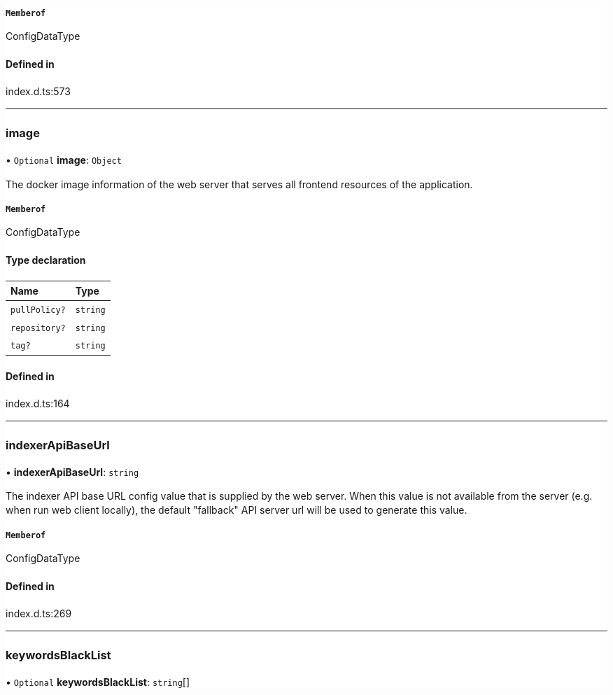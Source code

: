**`Memberof`**

ConfigDataType

#### Defined in

index.d.ts:573

---

### image

• `Optional` **image**: `Object`

The docker image information of the web server that serves all frontend resources of the application.

**`Memberof`**

ConfigDataType

#### Type declaration

| Name          | Type     |
| :------------ | :------- |
| `pullPolicy?` | `string` |
| `repository?` | `string` |
| `tag?`        | `string` |

#### Defined in

index.d.ts:164

---

### indexerApiBaseUrl

• **indexerApiBaseUrl**: `string`

The indexer API base URL config value that is supplied by the web server.
When this value is not available from the server (e.g. when run web client locally), the default "fallback" API server url will be used to generate this value.

**`Memberof`**

ConfigDataType

#### Defined in

index.d.ts:269

---

### keywordsBlackList

• `Optional` **keywordsBlackList**: `string`[]
